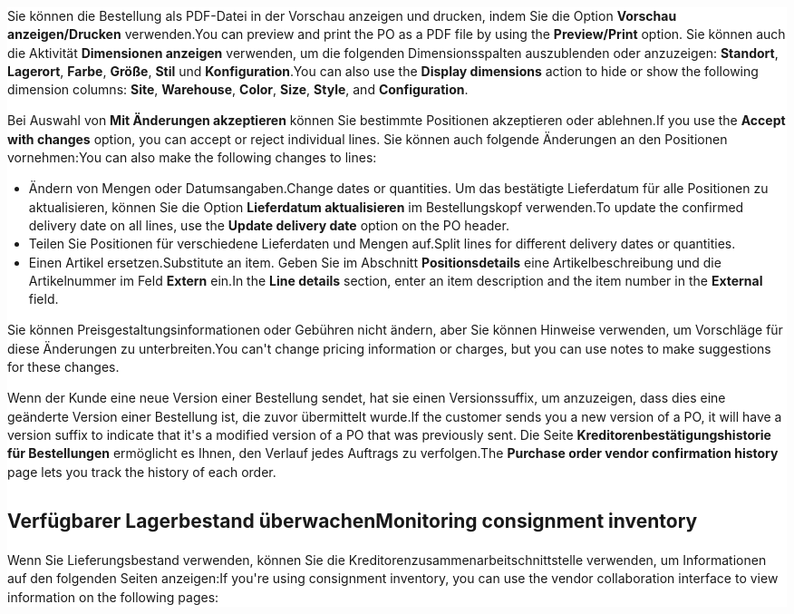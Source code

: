<span data-ttu-id="3985e-141">Sie können die Bestellung als PDF-Datei in der Vorschau anzeigen und drucken, indem Sie die Option **Vorschau anzeigen/Drucken** verwenden.</span><span class="sxs-lookup"><span data-stu-id="3985e-141">You can preview and print the PO as a PDF file by using the **Preview/Print** option.</span></span> <span data-ttu-id="3985e-142">Sie können auch die Aktivität **Dimensionen anzeigen** verwenden, um die folgenden Dimensionsspalten auszublenden oder anzuzeigen: **Standort**, **Lagerort**, **Farbe**, **Größe**, **Stil** und **Konfiguration**.</span><span class="sxs-lookup"><span data-stu-id="3985e-142">You can also use the **Display dimensions** action to hide or show the following dimension columns: **Site**, **Warehouse**, **Color**, **Size**, **Style**, and **Configuration**.</span></span> 

<span data-ttu-id="3985e-143">Bei Auswahl von **Mit Änderungen akzeptieren** können Sie bestimmte Positionen akzeptieren oder ablehnen.</span><span class="sxs-lookup"><span data-stu-id="3985e-143">If you use the **Accept with changes** option, you can accept or reject individual lines.</span></span> <span data-ttu-id="3985e-144">Sie können auch folgende Änderungen an den Positionen vornehmen:</span><span class="sxs-lookup"><span data-stu-id="3985e-144">You can also make the following changes to lines:</span></span>

- <span data-ttu-id="3985e-145">Ändern von Mengen oder Datumsangaben.</span><span class="sxs-lookup"><span data-stu-id="3985e-145">Change dates or quantities.</span></span> <span data-ttu-id="3985e-146">Um das bestätigte Lieferdatum für alle Positionen zu aktualisieren, können Sie die Option **Lieferdatum aktualisieren** im Bestellungskopf verwenden.</span><span class="sxs-lookup"><span data-stu-id="3985e-146">To update the confirmed delivery date on all lines, use the **Update delivery date** option on the PO header.</span></span>
- <span data-ttu-id="3985e-147">Teilen Sie Positionen für verschiedene Lieferdaten und Mengen auf.</span><span class="sxs-lookup"><span data-stu-id="3985e-147">Split lines for different delivery dates or quantities.</span></span>
- <span data-ttu-id="3985e-148">Einen Artikel ersetzen.</span><span class="sxs-lookup"><span data-stu-id="3985e-148">Substitute an item.</span></span> <span data-ttu-id="3985e-149">Geben Sie im Abschnitt **Positionsdetails** eine Artikelbeschreibung und die Artikelnummer im Feld **Extern** ein.</span><span class="sxs-lookup"><span data-stu-id="3985e-149">In the **Line details** section, enter an item description and the item number in the **External** field.</span></span>

<span data-ttu-id="3985e-150">Sie können Preisgestaltungsinformationen oder Gebühren nicht ändern, aber Sie können Hinweise verwenden, um Vorschläge für diese Änderungen zu unterbreiten.</span><span class="sxs-lookup"><span data-stu-id="3985e-150">You can't change pricing information or charges, but you can use notes to make suggestions for these changes.</span></span>

<span data-ttu-id="3985e-151">Wenn der Kunde eine neue Version einer Bestellung sendet, hat sie einen Versionssuffix, um anzuzeigen, dass dies eine geänderte Version einer Bestellung ist, die zuvor übermittelt wurde.</span><span class="sxs-lookup"><span data-stu-id="3985e-151">If the customer sends you a new version of a PO, it will have a version suffix to indicate that it's a modified version of a PO that was previously sent.</span></span> <span data-ttu-id="3985e-152">Die Seite **Kreditorenbestätigungshistorie für Bestellungen** ermöglicht es Ihnen, den Verlauf jedes Auftrags zu verfolgen.</span><span class="sxs-lookup"><span data-stu-id="3985e-152">The **Purchase order vendor confirmation history** page lets you track the history of each order.</span></span>

## <a name="monitoring-consignment-inventory"></a><span data-ttu-id="3985e-153">Verfügbarer Lagerbestand überwachen</span><span class="sxs-lookup"><span data-stu-id="3985e-153">Monitoring consignment inventory</span></span>

<span data-ttu-id="3985e-154">Wenn Sie Lieferungsbestand verwenden, können Sie die Kreditorenzusammenarbeitschnittstelle verwenden, um Informationen auf den folgenden Seiten anzeigen:</span><span class="sxs-lookup"><span data-stu-id="3985e-154">If you're using consignment inventory, you can use the vendor collaboration interface to view information on the following pages:</span></span>
